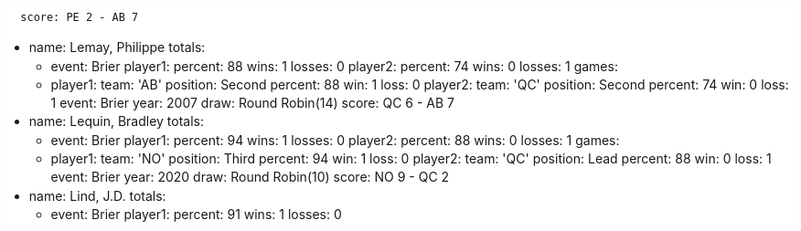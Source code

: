       score: PE 2 - AB 7
 - name: Lemay, Philippe
   totals:
    - event: Brier
      player1:
        percent: 88
        wins: 1
        losses: 0
      player2:
        percent: 74
        wins: 0
        losses: 1
   games:
    - player1:
        team: 'AB'
        position: Second
        percent: 88
        win: 1
        loss: 0
      player2:
        team: 'QC'
        position: Second
        percent: 74
        win: 0
        loss: 1
      event: Brier
      year: 2007
      draw: Round Robin(14)
      score: QC 6 - AB 7
 - name: Lequin, Bradley
   totals:
    - event: Brier
      player1:
        percent: 94
        wins: 1
        losses: 0
      player2:
        percent: 88
        wins: 0
        losses: 1
   games:
    - player1:
        team: 'NO'
        position: Third
        percent: 94
        win: 1
        loss: 0
      player2:
        team: 'QC'
        position: Lead
        percent: 88
        win: 0
        loss: 1
      event: Brier
      year: 2020
      draw: Round Robin(10)
      score: NO 9 - QC 2
 - name: Lind, J.D.
   totals:
    - event: Brier
      player1:
        percent: 91
        wins: 1
        losses: 0